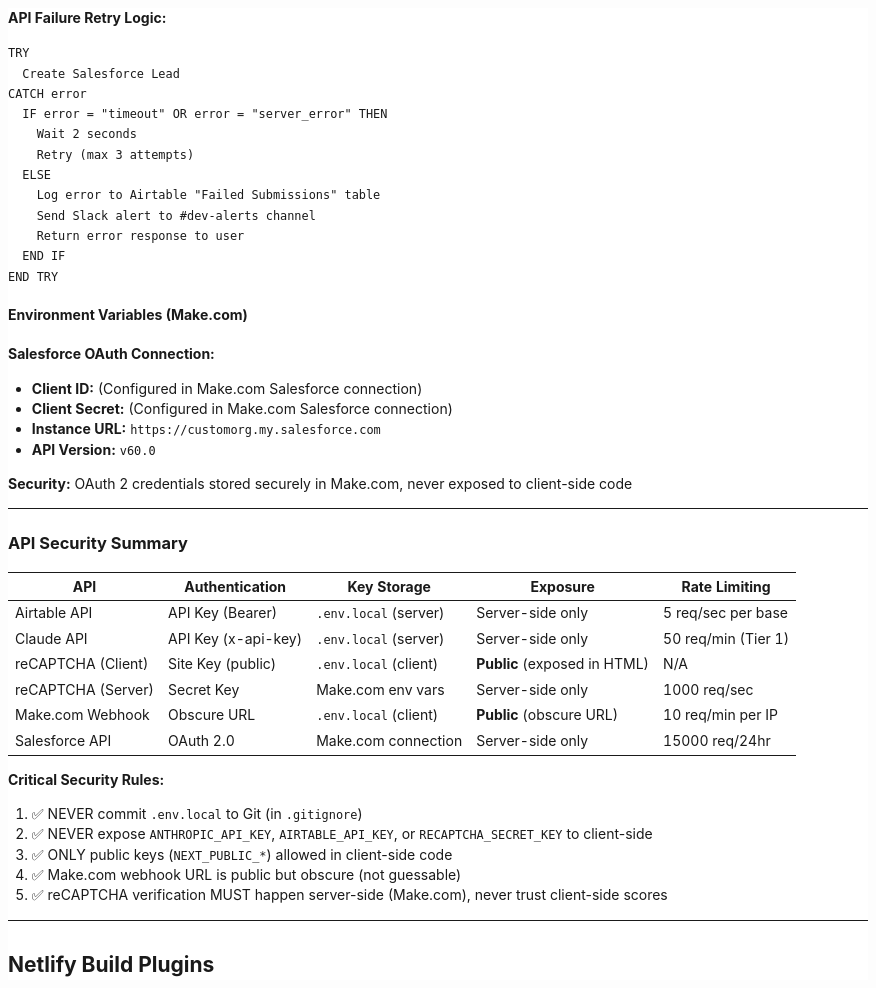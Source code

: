 **API Failure Retry Logic:**
```
TRY
  Create Salesforce Lead
CATCH error
  IF error = "timeout" OR error = "server_error" THEN
    Wait 2 seconds
    Retry (max 3 attempts)
  ELSE
    Log error to Airtable "Failed Submissions" table
    Send Slack alert to #dev-alerts channel
    Return error response to user
  END IF
END TRY
```

#### Environment Variables (Make.com)

**Salesforce OAuth Connection:**
- **Client ID:** (Configured in Make.com Salesforce connection)
- **Client Secret:** (Configured in Make.com Salesforce connection)
- **Instance URL:** `https://customorg.my.salesforce.com`
- **API Version:** `v60.0`

**Security:** OAuth 2 credentials stored securely in Make.com, never exposed to client-side code

---

### API Security Summary

| API | Authentication | Key Storage | Exposure | Rate Limiting |
|-----|----------------|-------------|----------|---------------|
| Airtable API | API Key (Bearer) | `.env.local` (server) | Server-side only | 5 req/sec per base |
| Claude API | API Key (x-api-key) | `.env.local` (server) | Server-side only | 50 req/min (Tier 1) |
| reCAPTCHA (Client) | Site Key (public) | `.env.local` (client) | **Public** (exposed in HTML) | N/A |
| reCAPTCHA (Server) | Secret Key | Make.com env vars | Server-side only | 1000 req/sec |
| Make.com Webhook | Obscure URL | `.env.local` (client) | **Public** (obscure URL) | 10 req/min per IP |
| Salesforce API | OAuth 2.0 | Make.com connection | Server-side only | 15000 req/24hr |

**Critical Security Rules:**
1. ✅ NEVER commit `.env.local` to Git (in `.gitignore`)
2. ✅ NEVER expose `ANTHROPIC_API_KEY`, `AIRTABLE_API_KEY`, or `RECAPTCHA_SECRET_KEY` to client-side
3. ✅ ONLY public keys (`NEXT_PUBLIC_*`) allowed in client-side code
4. ✅ Make.com webhook URL is public but obscure (not guessable)
5. ✅ reCAPTCHA verification MUST happen server-side (Make.com), never trust client-side scores

---

## Netlify Build Plugins
